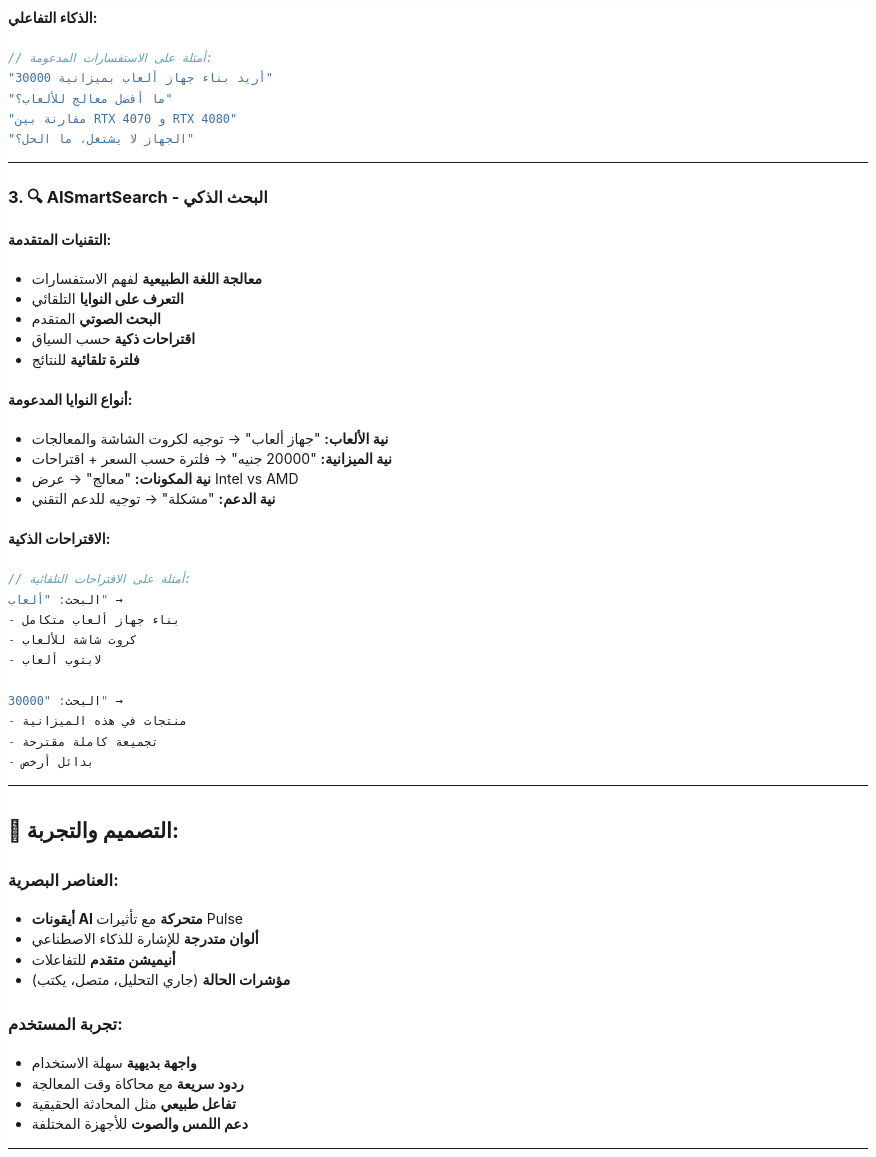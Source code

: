 #### **الذكاء التفاعلي:**
```javascript
// أمثلة على الاستفسارات المدعومة:
"أريد بناء جهاز ألعاب بميزانية 30000"
"ما أفضل معالج للألعاب؟"
"مقارنة بين RTX 4070 و RTX 4080"
"الجهاز لا يشتغل، ما الحل؟"
```

---

### 3. 🔍 **AISmartSearch - البحث الذكي**

#### **التقنيات المتقدمة:**
- **معالجة اللغة الطبيعية** لفهم الاستفسارات
- **التعرف على النوايا** التلقائي
- **البحث الصوتي** المتقدم
- **اقتراحات ذكية** حسب السياق
- **فلترة تلقائية** للنتائج

#### **أنواع النوايا المدعومة:**
- **نية الألعاب:** "جهاز ألعاب" → توجيه لكروت الشاشة والمعالجات
- **نية الميزانية:** "20000 جنيه" → فلترة حسب السعر + اقتراحات
- **نية المكونات:** "معالج" → عرض Intel vs AMD
- **نية الدعم:** "مشكلة" → توجيه للدعم التقني

#### **الاقتراحات الذكية:**
```javascript
// أمثلة على الاقتراحات التلقائية:
البحث: "ألعاب" → 
- بناء جهاز ألعاب متكامل
- كروت شاشة للألعاب
- لابتوب ألعاب

البحث: "30000" →
- منتجات في هذه الميزانية
- تجميعة كاملة مقترحة
- بدائل أرخص
```

---

## 🎨 **التصميم والتجربة:**

### **العناصر البصرية:**
- **أيقونات AI متحركة** مع تأثيرات Pulse
- **ألوان متدرجة** للإشارة للذكاء الاصطناعي
- **أنيميشن متقدم** للتفاعلات
- **مؤشرات الحالة** (جاري التحليل، متصل، يكتب)

### **تجربة المستخدم:**
- **واجهة بديهية** سهلة الاستخدام
- **ردود سريعة** مع محاكاة وقت المعالجة
- **تفاعل طبيعي** مثل المحادثة الحقيقية
- **دعم اللمس والصوت** للأجهزة المختلفة

---